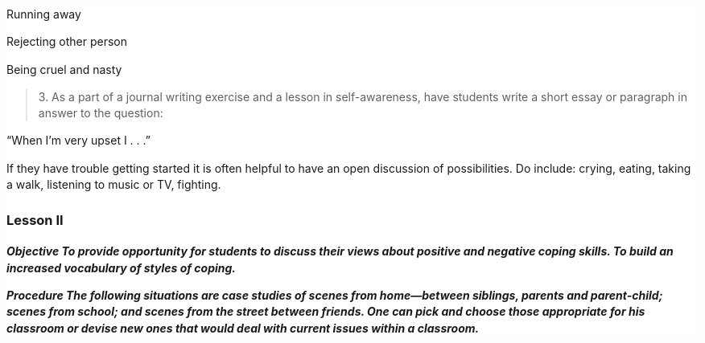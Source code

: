  </p>
 <p>
  Running away
 </p>
 <p>
  Rejecting other person
 </p>
 <p>
  Being cruel and nasty
 </p>
<blockquote>
  <dl>
   <dt>
    3. As a part of a journal writing exercise and a lesson in self-awareness, have students write a short essay or paragraph in answer to the question:
   </dt>
  </dl>
 </blockquote>
 “When I’m very upset I . . .”
 <p>
  If they have trouble getting started it is often helpful to have an open discussion of possibilities. Do include: crying, eating, taking a walk, listening to music or TV, fighting.
 </p>
<h3>
  Lesson II
 </h3>
 <p>
  <b>
   <i>
    <i>
     <b>
      Objective
      <i>
       <b>
        To provide opportunity for students to discuss their views about positive and negative coping skills. To build an increased vocabulary of styles of coping.
       </b>
      </i>
     </b>
    </i>
   </i>
  </b>
  <br/>
 </p>
 <p>
  <b>
   <i>
    <i>
     <b>
      Procedure
      <i>
       <b>
        The following situations are case studies of scenes from home—between siblings, parents and parent-child; scenes from school; and scenes from the street between friends. One can pick and choose those appropriate for his classroom or devise new ones that would deal with current issues within a classroom.
       </b>
      </i>
     </b>
    </i>
   </i>
  </b>
  <br/>